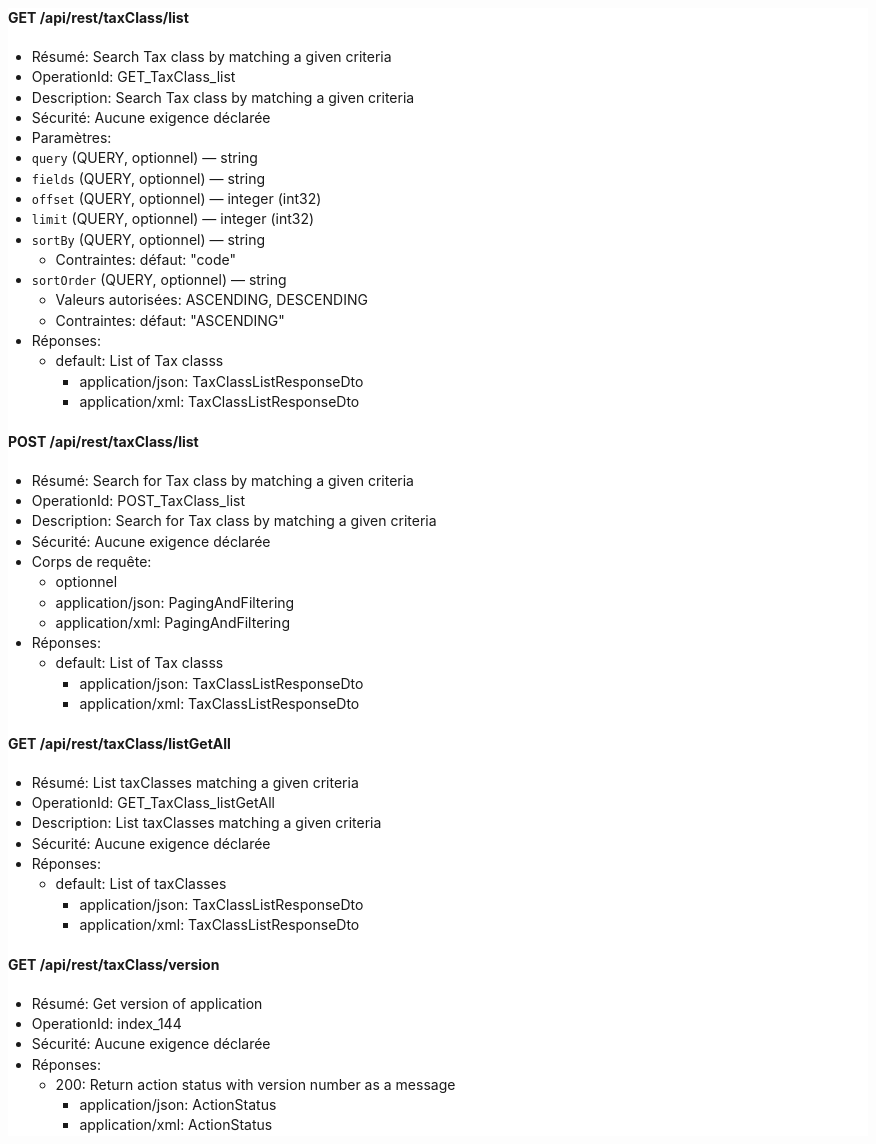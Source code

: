 #### GET /api/rest/taxClass/list

- Résumé:  Search Tax class by matching a given criteria  
- OperationId:     GET_TaxClass_list
- Description: Search Tax class by matching a given criteria
- Sécurité: Aucune exigence déclarée
- Paramètres:
- `query` (QUERY, optionnel) — string
- `fields` (QUERY, optionnel) — string
- `offset` (QUERY, optionnel) — integer (int32)
- `limit` (QUERY, optionnel) — integer (int32)
- `sortBy` (QUERY, optionnel) — string
  - Contraintes: défaut: "code"
- `sortOrder` (QUERY, optionnel) — string
  - Valeurs autorisées: ASCENDING, DESCENDING
  - Contraintes: défaut: "ASCENDING"
- Réponses:
  - default: List of Tax classs
    - application/json: TaxClassListResponseDto
    - application/xml: TaxClassListResponseDto

#### POST /api/rest/taxClass/list

- Résumé:  Search for Tax class by matching a given criteria  
- OperationId:     POST_TaxClass_list
- Description: Search for Tax class by matching a given criteria
- Sécurité: Aucune exigence déclarée
- Corps de requête:
  - optionnel
  - application/json: PagingAndFiltering
  - application/xml: PagingAndFiltering
- Réponses:
  - default: List of Tax classs
    - application/json: TaxClassListResponseDto
    - application/xml: TaxClassListResponseDto

#### GET /api/rest/taxClass/listGetAll

- Résumé:  List taxClasses matching a given criteria 
- OperationId:     GET_TaxClass_listGetAll
- Description: List taxClasses matching a given criteria
- Sécurité: Aucune exigence déclarée
- Réponses:
  - default: List of taxClasses
    - application/json: TaxClassListResponseDto
    - application/xml: TaxClassListResponseDto

#### GET /api/rest/taxClass/version

- Résumé: Get version of application
- OperationId: index_144
- Sécurité: Aucune exigence déclarée
- Réponses:
  - 200: Return action status with version number as a message
    - application/json: ActionStatus
    - application/xml: ActionStatus

